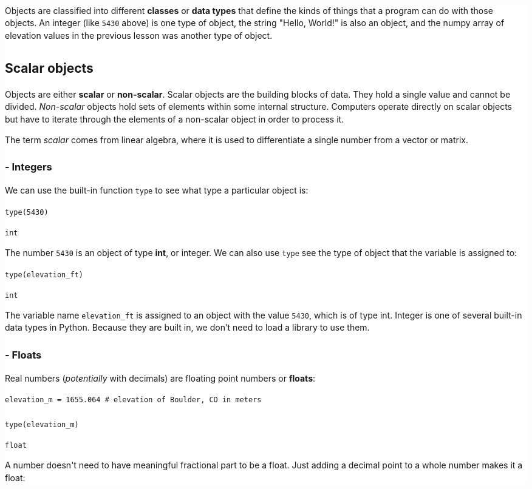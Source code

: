 Objects are classified into different **classes** or **data types** that define the kinds of things that a program can do with those objects. An integer (like `5430` above) is one type of object, the string "Hello, World!" is also an object, and the numpy array of elevation values in the previous lesson was another type of object.

## Scalar objects

Objects are either **scalar** or **non-scalar**. Scalar objects are the building blocks of data. They hold a single value and cannot be divided. *Non-scalar* objects hold sets of elements within some internal structure. Computers operate directly on scalar objects but have to iterate through the elements of a non-scalar object in order to process it.

The term *scalar* comes from linear algebra, where it is used to differentiate a single number from a vector or matrix. 

### - Integers

We can use the built-in function `type` to see what type a particular object is:

~~~ {.python}
type(5430)
~~~
~~~ {.output}
int
~~~


The number `5430` is an object of type **int**, or integer. We can also use `type` see the type of  object that the variable is assigned to:


~~~ {.python}
type(elevation_ft)
~~~
~~~ {.output}
int
~~~


The variable name `elevation_ft` is assigned to an object with the value `5430`, which is of type int. Integer is one of several built-in data types in Python. Because they are built in, we don’t need to load a library to use them.

### - Floats

Real numbers (*potentially* with decimals) are floating point numbers or **floats**:

~~~ {.python}
elevation_m = 1655.064 # elevation of Boulder, CO in meters

type(elevation_m)
~~~
~~~ {.output}
float
~~~

A number doesn't need to have meaningful fractional part to be a float. Just adding a decimal point to a whole number makes it a float:
